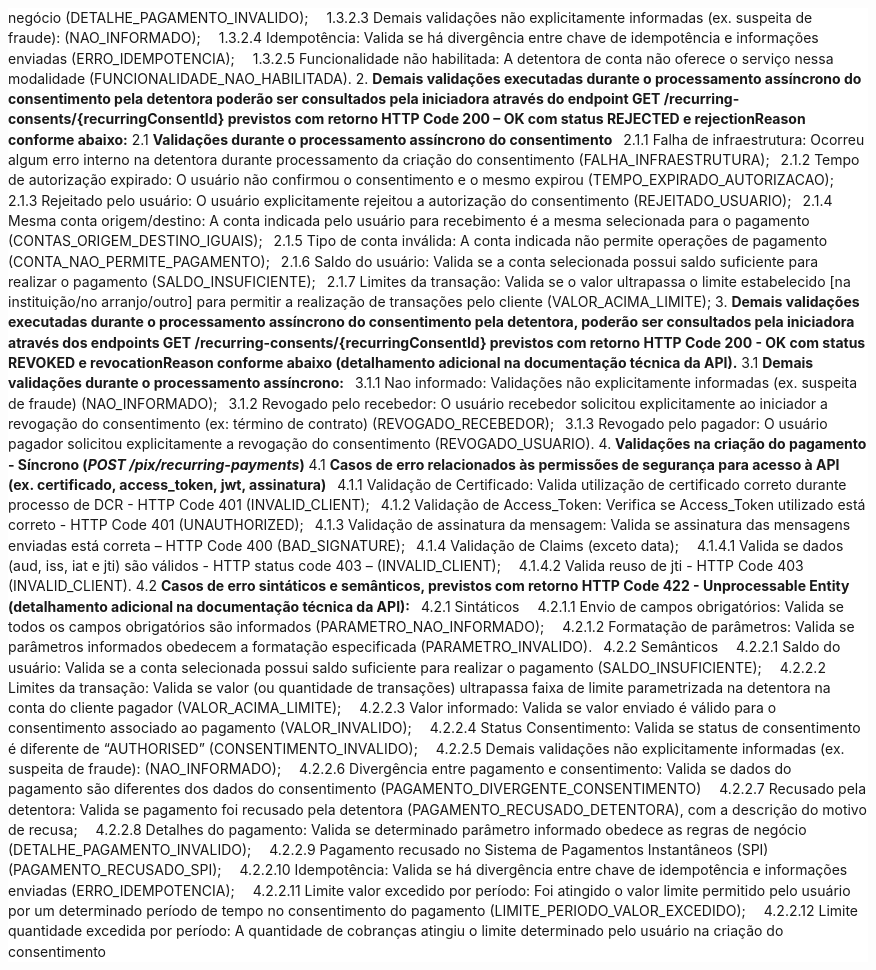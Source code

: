 negócio (DETALHE_PAGAMENTO_INVALIDO);         &emsp;1.3.2.3 Demais validações não explicitamente informadas (ex. suspeita de fraude): (NAO_INFORMADO);         &emsp;1.3.2.4 Idempotência: Valida se há divergência entre chave de idempotência e informações enviadas (ERRO_IDEMPOTENCIA);         &emsp;1.3.2.5 Funcionalidade não habilitada: A detentora de conta não oferece o serviço nessa modalidade (FUNCIONALIDADE_NAO_HABILITADA).    2. **Demais validações executadas durante o processamento assíncrono do consentimento pela detentora poderão ser consultados pela iniciadora através do endpoint GET /recurring-consents/{recurringConsentId} previstos com retorno HTTP Code 200 – OK com status REJECTED e rejectionReason conforme abaixo:**     2.1 **Validações durante o processamento assíncrono do consentimento**       &ensp;2.1.1 Falha de infraestrutura: Ocorreu algum erro interno na detentora durante processamento da criação do consentimento (FALHA_INFRAESTRUTURA);       &ensp;2.1.2 Tempo de autorização expirado: O usuário não confirmou o consentimento e o mesmo expirou (TEMPO_EXPIRADO_AUTORIZACAO);       &ensp;2.1.3 Rejeitado pelo usuário: O usuário explicitamente rejeitou a autorização do consentimento (REJEITADO_USUARIO);       &ensp;2.1.4 Mesma conta origem/destino: A conta indicada pelo usuário para recebimento é a mesma selecionada para o pagamento (CONTAS_ORIGEM_DESTINO_IGUAIS);       &ensp;2.1.5 Tipo de conta inválida: A conta indicada não permite operações de pagamento (CONTA_NAO_PERMITE_PAGAMENTO);       &ensp;2.1.6 Saldo do usuário: Valida se a conta selecionada possui saldo suficiente para realizar o pagamento (SALDO_INSUFICIENTE);       &ensp;2.1.7 Limites da transação: Valida se o valor ultrapassa o limite estabelecido [na instituição/no arranjo/outro] para permitir a realização de transações pelo cliente (VALOR_ACIMA_LIMITE);    3. **Demais validações executadas durante o processamento assíncrono do consentimento pela detentora, poderão ser consultados pela iniciadora através dos endpoints GET /recurring-consents/{recurringConsentId} previstos com retorno HTTP Code 200 - OK com status REVOKED e revocationReason conforme abaixo (detalhamento adicional na documentação técnica da API).**     3.1 **Demais validações durante o processamento assíncrono:**       &ensp;3.1.1 Nao informado: Validações não explicitamente informadas (ex. suspeita de fraude) (NAO_INFORMADO);       &ensp;3.1.2 Revogado pelo recebedor: O usuário recebedor solicitou explicitamente ao iniciador a revogação do consentimento (ex: término de contrato) (REVOGADO_RECEBEDOR);       &ensp;3.1.3 Revogado pelo pagador: O usuário pagador solicitou explicitamente a revogação do consentimento (REVOGADO_USUARIO).    4. **Validações na criação do pagamento - Síncrono (_POST /pix/recurring-payments_)**     4.1 **Casos de erro relacionados às permissões de segurança para acesso à API (ex. certificado, access_token, jwt, assinatura)**       &ensp;4.1.1 Validação de Certificado: Valida utilização de certificado correto durante processo de DCR - HTTP Code 401 (INVALID_CLIENT);       &ensp;4.1.2 Validação de Access_Token: Verifica se Access_Token utilizado está correto - HTTP Code 401 (UNAUTHORIZED);       &ensp;4.1.3 Validação de assinatura da mensagem: Valida se assinatura das mensagens enviadas está correta – HTTP Code 400 (BAD_SIGNATURE);       &ensp;4.1.4 Validação de Claims (exceto data);         &emsp;4.1.4.1 Valida se dados (aud, iss, iat e jti) são válidos - HTTP status code 403 – (INVALID_CLIENT);         &emsp;4.1.4.2 Valida reuso de jti - HTTP Code 403 (INVALID_CLIENT).     4.2 **Casos de erro sintáticos e semânticos, previstos com retorno HTTP Code 422 - Unprocessable Entity (detalhamento adicional na documentação técnica da API):**       &ensp;4.2.1 Sintáticos         &emsp;4.2.1.1 Envio de campos obrigatórios: Valida se todos os campos obrigatórios são informados (PARAMETRO_NAO_INFORMADO);         &emsp;4.2.1.2 Formatação de parâmetros: Valida se parâmetros informados obedecem a formatação especificada (PARAMETRO_INVALIDO).       &ensp;4.2.2 Semânticos         &emsp;4.2.2.1 Saldo do usuário: Valida se a conta selecionada possui saldo suficiente para realizar o pagamento (SALDO_INSUFICIENTE);         &emsp;4.2.2.2 Limites da transação: Valida se valor (ou quantidade de transações) ultrapassa faixa de limite parametrizada na detentora na conta do cliente pagador (VALOR_ACIMA_LIMITE);         &emsp;4.2.2.3 Valor informado: Valida se valor enviado é válido para o consentimento associado ao pagamento (VALOR_INVALIDO);         &emsp;4.2.2.4 Status Consentimento: Valida se status de consentimento é diferente de “AUTHORISED” (CONSENTIMENTO_INVALIDO);         &emsp;4.2.2.5 Demais validações não explicitamente informadas (ex. suspeita de fraude): (NAO_INFORMADO);         &emsp;4.2.2.6 Divergência entre pagamento e consentimento: Valida se dados do pagamento são diferentes dos dados do consentimento (PAGAMENTO_DIVERGENTE_CONSENTIMENTO)         &emsp;4.2.2.7 Recusado pela detentora: Valida se pagamento foi recusado pela detentora (PAGAMENTO_RECUSADO_DETENTORA), com a descrição do motivo de recusa;         &emsp;4.2.2.8 Detalhes do pagamento: Valida se determinado parâmetro informado obedece as regras de negócio (DETALHE_PAGAMENTO_INVALIDO);         &emsp;4.2.2.9 Pagamento recusado no Sistema de Pagamentos Instantâneos (SPI) (PAGAMENTO_RECUSADO_SPI);         &emsp;4.2.2.10 Idempotência: Valida se há divergência entre chave de idempotência e informações enviadas (ERRO_IDEMPOTENCIA);         &emsp;4.2.2.11 Limite valor excedido por período: Foi atingido o valor limite permitido pelo usuário por um determinado período de tempo no consentimento do pagamento (LIMITE_PERIODO_VALOR_EXCEDIDO);         &emsp;4.2.2.12 Limite quantidade excedida por período: A quantidade de cobranças atingiu o limite determinado pelo usuário na criação do consentimento